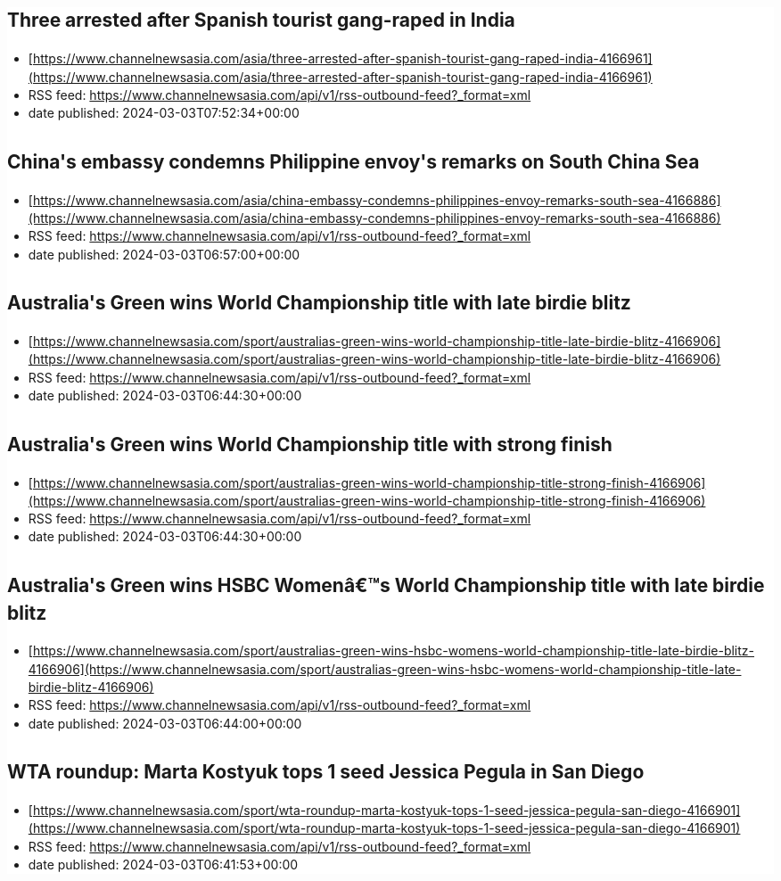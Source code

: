 

## Three arrested after Spanish tourist gang-raped in India
 - [https://www.channelnewsasia.com/asia/three-arrested-after-spanish-tourist-gang-raped-india-4166961](https://www.channelnewsasia.com/asia/three-arrested-after-spanish-tourist-gang-raped-india-4166961)
 - RSS feed: https://www.channelnewsasia.com/api/v1/rss-outbound-feed?_format=xml
 - date published: 2024-03-03T07:52:34+00:00



## China's embassy condemns Philippine envoy's remarks on South China Sea
 - [https://www.channelnewsasia.com/asia/china-embassy-condemns-philippines-envoy-remarks-south-sea-4166886](https://www.channelnewsasia.com/asia/china-embassy-condemns-philippines-envoy-remarks-south-sea-4166886)
 - RSS feed: https://www.channelnewsasia.com/api/v1/rss-outbound-feed?_format=xml
 - date published: 2024-03-03T06:57:00+00:00



## Australia's Green wins World Championship title with late birdie blitz
 - [https://www.channelnewsasia.com/sport/australias-green-wins-world-championship-title-late-birdie-blitz-4166906](https://www.channelnewsasia.com/sport/australias-green-wins-world-championship-title-late-birdie-blitz-4166906)
 - RSS feed: https://www.channelnewsasia.com/api/v1/rss-outbound-feed?_format=xml
 - date published: 2024-03-03T06:44:30+00:00



## Australia's Green wins World Championship title with strong finish
 - [https://www.channelnewsasia.com/sport/australias-green-wins-world-championship-title-strong-finish-4166906](https://www.channelnewsasia.com/sport/australias-green-wins-world-championship-title-strong-finish-4166906)
 - RSS feed: https://www.channelnewsasia.com/api/v1/rss-outbound-feed?_format=xml
 - date published: 2024-03-03T06:44:30+00:00



## Australia's Green wins HSBC Womenâ€™s World Championship title with late birdie blitz
 - [https://www.channelnewsasia.com/sport/australias-green-wins-hsbc-womens-world-championship-title-late-birdie-blitz-4166906](https://www.channelnewsasia.com/sport/australias-green-wins-hsbc-womens-world-championship-title-late-birdie-blitz-4166906)
 - RSS feed: https://www.channelnewsasia.com/api/v1/rss-outbound-feed?_format=xml
 - date published: 2024-03-03T06:44:00+00:00



## WTA roundup: Marta Kostyuk tops 1 seed Jessica Pegula in San Diego
 - [https://www.channelnewsasia.com/sport/wta-roundup-marta-kostyuk-tops-1-seed-jessica-pegula-san-diego-4166901](https://www.channelnewsasia.com/sport/wta-roundup-marta-kostyuk-tops-1-seed-jessica-pegula-san-diego-4166901)
 - RSS feed: https://www.channelnewsasia.com/api/v1/rss-outbound-feed?_format=xml
 - date published: 2024-03-03T06:41:53+00:00
